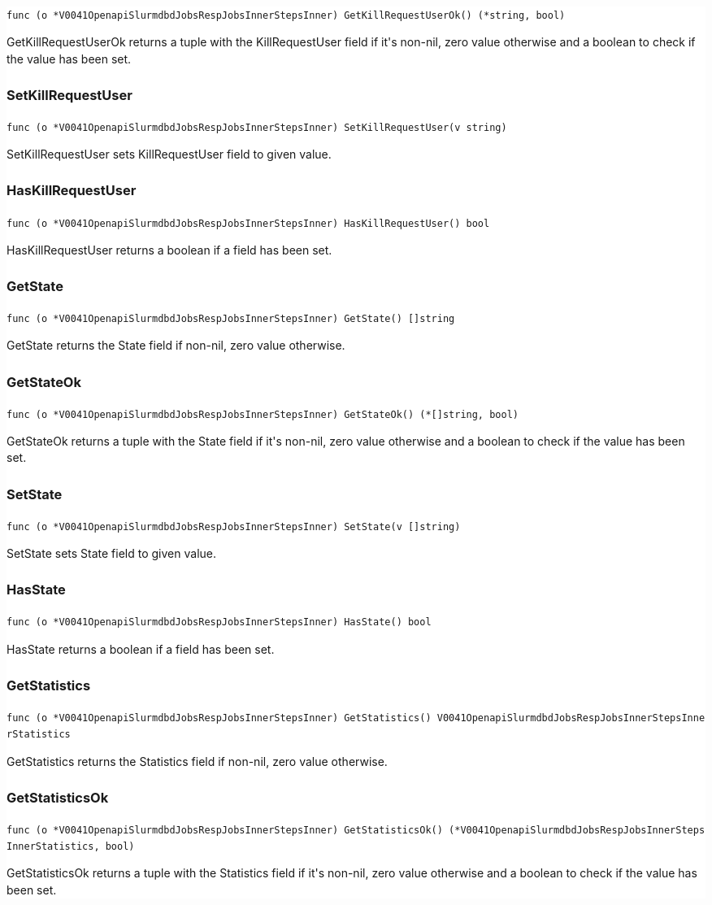`func (o *V0041OpenapiSlurmdbdJobsRespJobsInnerStepsInner) GetKillRequestUserOk() (*string, bool)`

GetKillRequestUserOk returns a tuple with the KillRequestUser field if it's non-nil, zero value otherwise
and a boolean to check if the value has been set.

### SetKillRequestUser

`func (o *V0041OpenapiSlurmdbdJobsRespJobsInnerStepsInner) SetKillRequestUser(v string)`

SetKillRequestUser sets KillRequestUser field to given value.

### HasKillRequestUser

`func (o *V0041OpenapiSlurmdbdJobsRespJobsInnerStepsInner) HasKillRequestUser() bool`

HasKillRequestUser returns a boolean if a field has been set.

### GetState

`func (o *V0041OpenapiSlurmdbdJobsRespJobsInnerStepsInner) GetState() []string`

GetState returns the State field if non-nil, zero value otherwise.

### GetStateOk

`func (o *V0041OpenapiSlurmdbdJobsRespJobsInnerStepsInner) GetStateOk() (*[]string, bool)`

GetStateOk returns a tuple with the State field if it's non-nil, zero value otherwise
and a boolean to check if the value has been set.

### SetState

`func (o *V0041OpenapiSlurmdbdJobsRespJobsInnerStepsInner) SetState(v []string)`

SetState sets State field to given value.

### HasState

`func (o *V0041OpenapiSlurmdbdJobsRespJobsInnerStepsInner) HasState() bool`

HasState returns a boolean if a field has been set.

### GetStatistics

`func (o *V0041OpenapiSlurmdbdJobsRespJobsInnerStepsInner) GetStatistics() V0041OpenapiSlurmdbdJobsRespJobsInnerStepsInnerStatistics`

GetStatistics returns the Statistics field if non-nil, zero value otherwise.

### GetStatisticsOk

`func (o *V0041OpenapiSlurmdbdJobsRespJobsInnerStepsInner) GetStatisticsOk() (*V0041OpenapiSlurmdbdJobsRespJobsInnerStepsInnerStatistics, bool)`

GetStatisticsOk returns a tuple with the Statistics field if it's non-nil, zero value otherwise
and a boolean to check if the value has been set.
